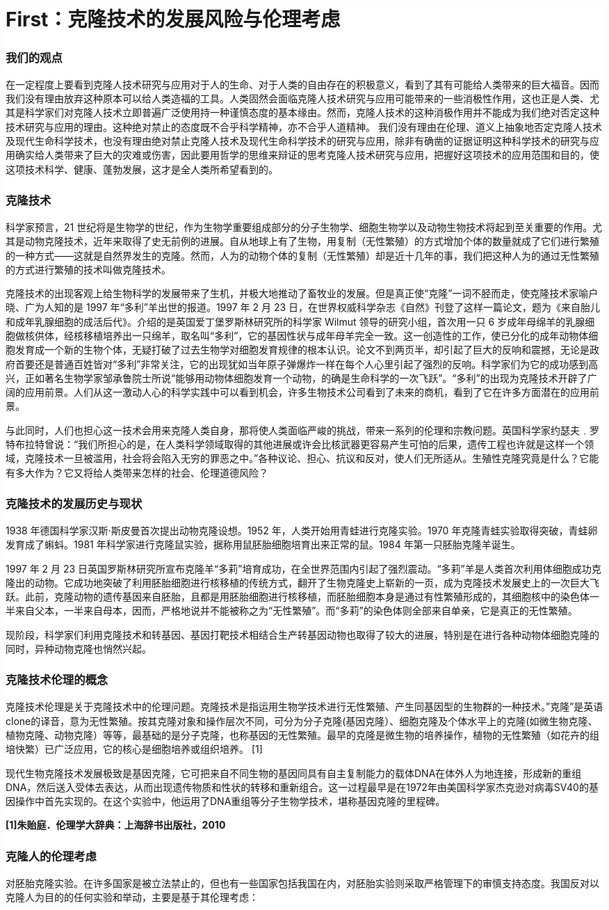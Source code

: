 # First：克隆技术的发展风险与伦理考虑

### 我们的观点

在一定程度上要看到克隆人技术研究与应用对于人的生命、对于人类的自由存在的积极意义，看到了其有可能给人类带来的巨大福音。因而我们没有理由放弃这种原本可以给人类造福的工具。人类固然会面临克隆人技术研究与应用可能带来的一些消极性作用，这也正是人类、尤其是科学家们对克隆人技术立即普遍广泛使用持一种谨慎态度的基本缘由。然而，克隆人技术的这种消极作用并不能成为我们绝对否定这种技术研究与应用的理由。这种绝对禁止的态度既不合乎科学精神，亦不合乎人道精神。 我们没有理由在伦理、道义上抽象地否定克隆人技术及现代生命科学技术，也没有理由绝对禁止克隆人技术及现代生命科学技术的研究与应用，除非有确凿的证据证明这种科学技术的研究与应用确实给人类带来了巨大的灾难或伤害，因此要用哲学的思维来辩证的思考克隆人技术研究与应用，把握好这项技术的应用范围和目的，使这项技术科学、健康、蓬勃发展，这才是全人类所希望看到的。

### 克隆技术

科学家预言，21 世纪将是生物学的世纪，作为生物学重要组成部分的分子生物学、细胞生物学以及动物生物技术将起到至关重要的作用。尤其是动物克隆技术，近年来取得了史无前例的进展。自从地球上有了生物，用复制（无性繁殖）的方式增加个体的数量就成了它们进行繁殖的一种方式——这就是自然界发生的克隆。然而，人为的动物个体的复制（无性繁殖）却是近十几年的事，我们把这种人为的通过无性繁殖的方式进行繁殖的技术叫做克隆技术。

克隆技术的出现客观上给生物科学的发展带来了生机，并极大地推动了畜牧业的发展。但是真正使“克隆”一词不胫而走，使克隆技术家喻户晓、广为人知的是 1997 年“多利”羊出世的报道。1997 年 2 月 23 日，在世界权威科学杂志《自然》刊登了这样一篇论文，题为《来自胎儿和成年乳腺细胞的成活后代》。介绍的是英国爱丁堡罗斯林研究所的科学家 Wilmut 领导的研究小组，首次用一只 6 岁成年母绵羊的乳腺细胞做核供体，经核移植培养出一只绵羊，取名叫“多利”，它的基因性状与成年母羊完全一致。这一创造性的工作，使已分化的成年动物体细胞发育成一个新的生物个体，无疑打破了过去生物学对细胞发育规律的根本认识。论文不到两页半，却引起了巨大的反响和震撼，无论是政府首要还是普通百姓皆对“多利”非常关注，它的出现犹如当年原子弹爆炸一样在每个人心里引起了强烈的反响。科学家们为它的成功感到高兴，正如著名生物学家邹承鲁院士所说“能够用动物体细胞发育一个动物，的确是生命科学的一次飞跃”。“多利”的出现为克隆技术开辟了广阔的应用前景。人们从这一激动人心的科学实践中可以看到机会，许多生物技术公司看到了未来的商机，看到了它在许多方面潜在的应用前景。 

与此同时，人们也担心这一技术会用来克隆人类自身，那将使人类面临严峻的挑战，带来一系列的伦理和宗教问题。英国科学家约瑟夫﹒罗特布拉特曾说：“我们所担心的是，在人类科学领域取得的其他进展或许会比核武器更容易产生可怕的后果，遗传工程也许就是这样一个领域，克隆技术一旦被滥用，社会将会陷入无穷的罪恶之中。”各种议论、担心、抗议和反对，使人们无所适从。生殖性克隆究竟是什么？它能有多大作为？它又将给人类带来怎样的社会、伦理道德风险？

### 克隆技术的发展历史与现状 

1938 年德国科学家汉斯·斯皮曼首次提出动物克隆设想。1952 年，人类开始用青蛙进行克隆实验。1970 年克隆青蛙实验取得突破，青蛙卵发育成了蝌蚪。1981 年科学家进行克隆鼠实验，据称用鼠胚胎细胞培育出来正常的鼠。1984 年第一只胚胎克隆羊诞生。 

1997 年 2 月 23 日英国罗斯林研究所宣布克隆羊“多莉”培育成功，在全世界范围内引起了强烈震动。“多莉”羊是人类首次利用体细胞成功克隆出的动物。它成功地突破了利用胚胎细胞进行核移植的传统方式，翻开了生物克隆史上崭新的一页，成为克隆技术发展史上的一次巨大飞跃。此前，克隆动物的遗传基因来自胚胎，且都是用胚胎细胞进行核移植，而胚胎细胞本身是通过有性繁殖形成的，其细胞核中的染色体一半来自父本，一半来自母本，因而，严格地说并不能被称之为“无性繁殖”。而“多莉”的染色体则全部来自单亲，它是真正的无性繁殖。 

现阶段，科学家们利用克隆技术和转基因、基因打靶技术相结合生产转基因动物也取得了较大的进展，特别是在进行各种动物体细胞克隆的同时，异种动物克隆也悄然兴起。

 

### 克隆技术伦理的概念

克隆技术伦理是关于克隆技术中的伦理问题。克隆技术是指运用生物学技术进行无性繁殖、产生同基因型的生物群的一种技术。”克隆”是英语clone的译音，意为无性繁殖。按其克隆对象和操作层次不同，可分为分子克隆(基因克隆）、细胞克隆及个体水平上的克隆(如微生物克隆、植物克隆、动物克隆）等等，最基础的是分子克隆，也称基因的无性繁殖。最早的克隆是微生物的培养操作，植物的无性繁殖（如花卉的组培快繁）已广泛应用，它的核心是细胞培养或组织培养。 [1] 

现代生物克隆技术发展极致是基因克隆，它可把来自不同生物的基因同具有自主复制能力的载体DNA在体外人为地连接，形成新的重组DNA，然后送入受体去表达，从而出现遗传物质和性状的转移和重新组合。这一过程最早是在1972年由美国科学家杰克逊对病毒SV40的基因操作中首先实现的。在这个实验中，他运用了DNA重组等分子生物学技术，堪称基因克隆的里程碑。

**[1]朱贻庭．伦理学大辞典：上海辞书出版社，2010**



### 克隆人的伦理考虑

对胚胎克隆实验。在许多国家是被立法禁止的，但也有一些国家包括我国在内，对胚胎实验则采取严格管理下的审慎支持态度。我国反对以克隆人为目的的任何实验和举动，主要是基于其伦理考虑：
